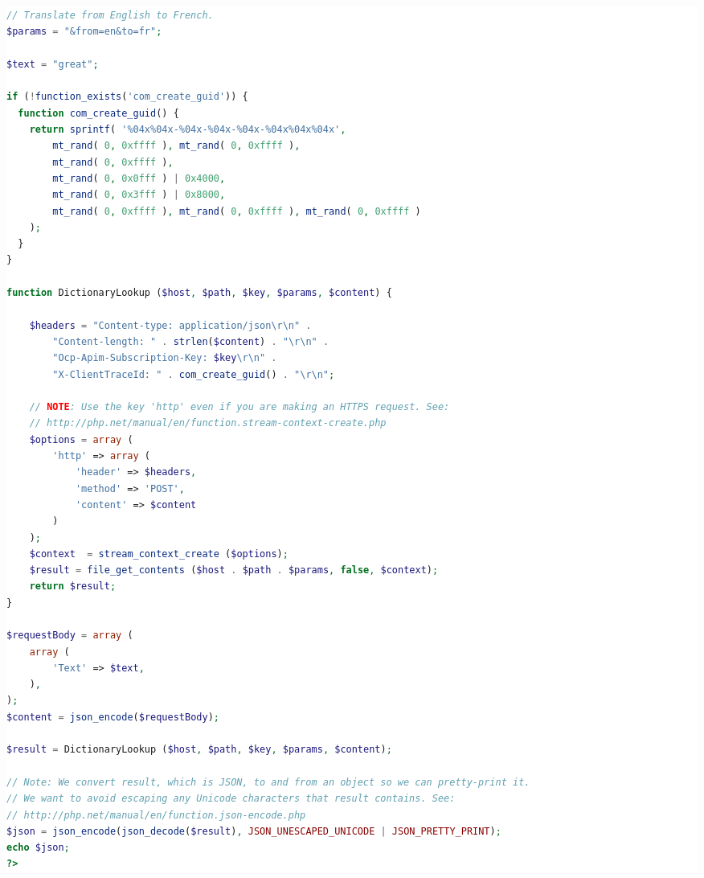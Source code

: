 ```php
// Translate from English to French.
$params = "&from=en&to=fr";

$text = "great";

if (!function_exists('com_create_guid')) {
  function com_create_guid() {
    return sprintf( '%04x%04x-%04x-%04x-%04x-%04x%04x%04x',
        mt_rand( 0, 0xffff ), mt_rand( 0, 0xffff ),
        mt_rand( 0, 0xffff ),
        mt_rand( 0, 0x0fff ) | 0x4000,
        mt_rand( 0, 0x3fff ) | 0x8000,
        mt_rand( 0, 0xffff ), mt_rand( 0, 0xffff ), mt_rand( 0, 0xffff )
    );
  }
}

function DictionaryLookup ($host, $path, $key, $params, $content) {

    $headers = "Content-type: application/json\r\n" .
        "Content-length: " . strlen($content) . "\r\n" .
        "Ocp-Apim-Subscription-Key: $key\r\n" .
        "X-ClientTraceId: " . com_create_guid() . "\r\n";

    // NOTE: Use the key 'http' even if you are making an HTTPS request. See:
    // http://php.net/manual/en/function.stream-context-create.php
    $options = array (
        'http' => array (
            'header' => $headers,
            'method' => 'POST',
            'content' => $content
        )
    );
    $context  = stream_context_create ($options);
    $result = file_get_contents ($host . $path . $params, false, $context);
    return $result;
}

$requestBody = array (
    array (
        'Text' => $text,
    ),
);
$content = json_encode($requestBody);

$result = DictionaryLookup ($host, $path, $key, $params, $content);

// Note: We convert result, which is JSON, to and from an object so we can pretty-print it.
// We want to avoid escaping any Unicode characters that result contains. See:
// http://php.net/manual/en/function.json-encode.php
$json = json_encode(json_decode($result), JSON_UNESCAPED_UNICODE | JSON_PRETTY_PRINT);
echo $json;
?>
```
